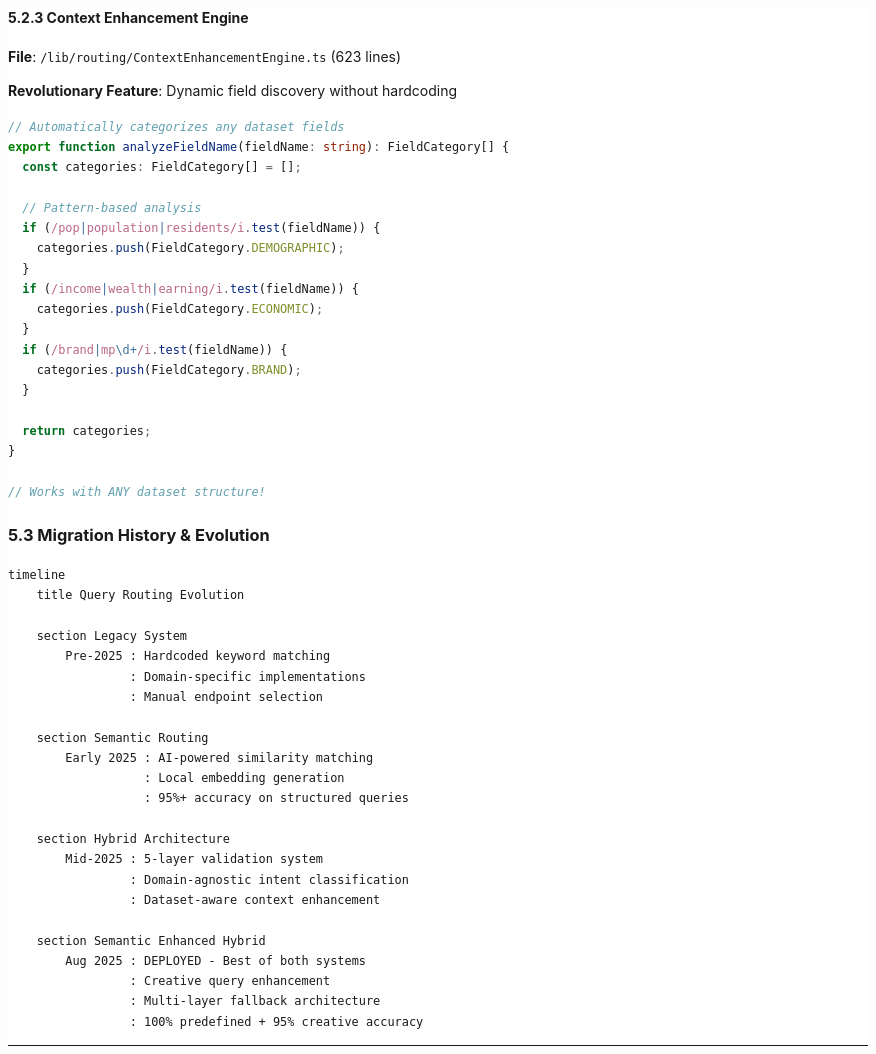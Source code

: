 #### 5.2.3 Context Enhancement Engine
**File**: `/lib/routing/ContextEnhancementEngine.ts` (623 lines)

**Revolutionary Feature**: Dynamic field discovery without hardcoding

```typescript
// Automatically categorizes any dataset fields
export function analyzeFieldName(fieldName: string): FieldCategory[] {
  const categories: FieldCategory[] = [];
  
  // Pattern-based analysis
  if (/pop|population|residents/i.test(fieldName)) {
    categories.push(FieldCategory.DEMOGRAPHIC);
  }
  if (/income|wealth|earning/i.test(fieldName)) {
    categories.push(FieldCategory.ECONOMIC);
  }
  if (/brand|mp\d+/i.test(fieldName)) {
    categories.push(FieldCategory.BRAND);
  }
  
  return categories;
}

// Works with ANY dataset structure!
```

### 5.3 Migration History & Evolution

```mermaid
timeline
    title Query Routing Evolution
    
    section Legacy System
        Pre-2025 : Hardcoded keyword matching
                 : Domain-specific implementations
                 : Manual endpoint selection
    
    section Semantic Routing
        Early 2025 : AI-powered similarity matching
                   : Local embedding generation
                   : 95%+ accuracy on structured queries
    
    section Hybrid Architecture  
        Mid-2025 : 5-layer validation system
                 : Domain-agnostic intent classification
                 : Dataset-aware context enhancement
    
    section Semantic Enhanced Hybrid
        Aug 2025 : DEPLOYED - Best of both systems
                 : Creative query enhancement
                 : Multi-layer fallback architecture
                 : 100% predefined + 95% creative accuracy
```

---